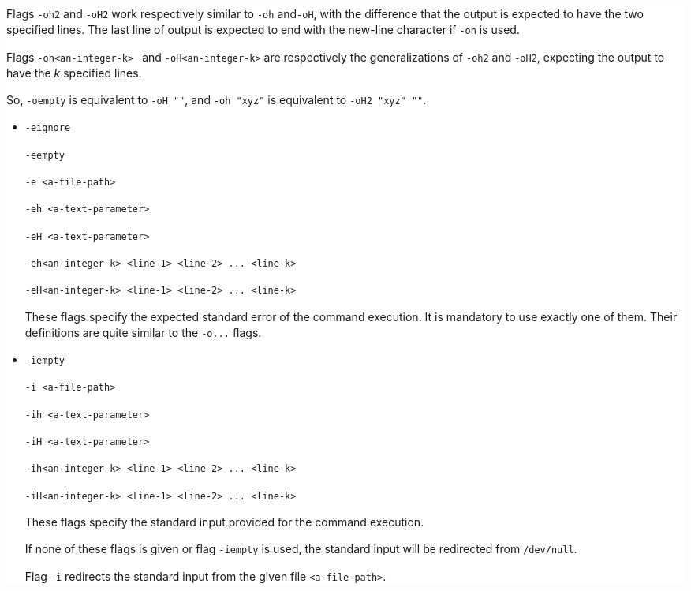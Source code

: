   Flags `-oh2` and `-oH2`
  work respectively similar to `-oh` and`-oH`,
  with the difference that the output
  is expected to have the two specified lines.
  The last line of output
  is expected to end with the new-line character
  if `-oh` is used.

  Flags `-oh<an-integer-k> ` and `-oH<an-integer-k>`
  are respectively the generalizations of `-oh2` and `-oH2`,
  expecting the output to have the $k$ specified lines.

  So,
  `-oempty`
  is equivalent to
  `-oH ""`,
  and
  `-oh "xyz"`
  is equivalent to
  `-oH2 "xyz" ""`.

* `-eignore`

  `-eempty`

  `-e <a-file-path>`

  `-eh <a-text-parameter>`

  `-eH <a-text-parameter>`

  `-eh<an-integer-k> <line-1> <line-2> ... <line-k>`

  `-eH<an-integer-k> <line-1> <line-2> ... <line-k>`

  These flags specify the expected standard error of the command execution.
  It is mandatory to use exactly one of them.
  Their definitions are quite similar to the `-o...` flags.


* `-iempty`

  `-i <a-file-path>`

  `-ih <a-text-parameter>`

  `-iH <a-text-parameter>`

  `-ih<an-integer-k> <line-1> <line-2> ... <line-k>`

  `-iH<an-integer-k> <line-1> <line-2> ... <line-k>`

  These flags specify the standard input
  provided for the command execution.

  If none of these flags is given
  or flag `-iempty` is used,
  the standard input will be redirected from `/dev/null`.

  Flag `-i` redirects the standard input from the given file `<a-file-path>`.
